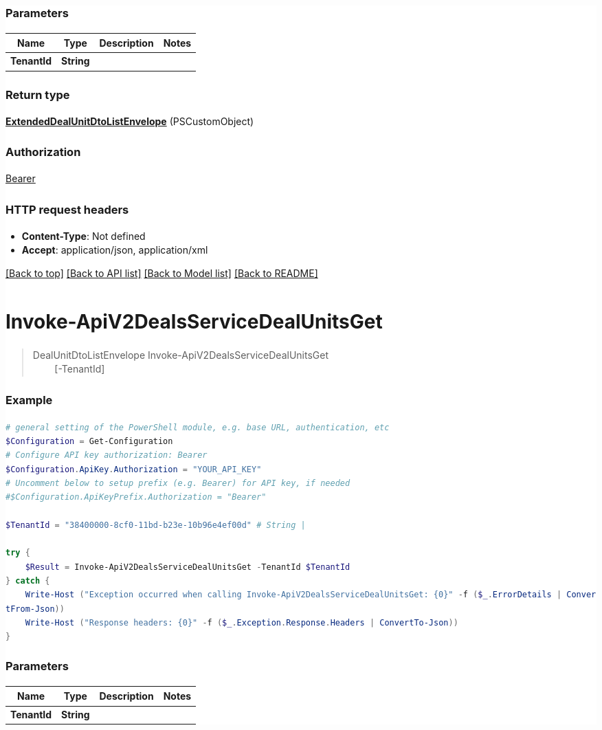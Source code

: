 ### Parameters

Name | Type | Description  | Notes
------------- | ------------- | ------------- | -------------
 **TenantId** | **String**|  | 

### Return type

[**ExtendedDealUnitDtoListEnvelope**](ExtendedDealUnitDtoListEnvelope.md) (PSCustomObject)

### Authorization

[Bearer](../README.md#Bearer)

### HTTP request headers

 - **Content-Type**: Not defined
 - **Accept**: application/json, application/xml

[[Back to top]](#) [[Back to API list]](../README.md#documentation-for-api-endpoints) [[Back to Model list]](../README.md#documentation-for-models) [[Back to README]](../README.md)

<a id="Invoke-ApiV2DealsServiceDealUnitsGet"></a>
# **Invoke-ApiV2DealsServiceDealUnitsGet**
> DealUnitDtoListEnvelope Invoke-ApiV2DealsServiceDealUnitsGet<br>
> &nbsp;&nbsp;&nbsp;&nbsp;&nbsp;&nbsp;&nbsp;&nbsp;[-TenantId] <String><br>



### Example
```powershell
# general setting of the PowerShell module, e.g. base URL, authentication, etc
$Configuration = Get-Configuration
# Configure API key authorization: Bearer
$Configuration.ApiKey.Authorization = "YOUR_API_KEY"
# Uncomment below to setup prefix (e.g. Bearer) for API key, if needed
#$Configuration.ApiKeyPrefix.Authorization = "Bearer"

$TenantId = "38400000-8cf0-11bd-b23e-10b96e4ef00d" # String | 

try {
    $Result = Invoke-ApiV2DealsServiceDealUnitsGet -TenantId $TenantId
} catch {
    Write-Host ("Exception occurred when calling Invoke-ApiV2DealsServiceDealUnitsGet: {0}" -f ($_.ErrorDetails | ConvertFrom-Json))
    Write-Host ("Response headers: {0}" -f ($_.Exception.Response.Headers | ConvertTo-Json))
}
```

### Parameters

Name | Type | Description  | Notes
------------- | ------------- | ------------- | -------------
 **TenantId** | **String**|  | 
